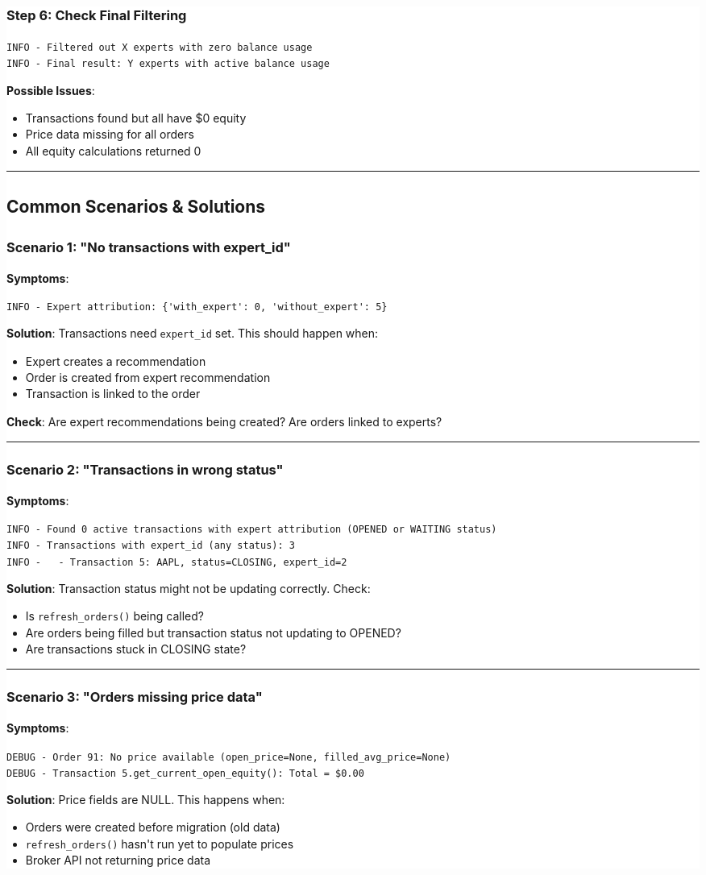 ### Step 6: Check Final Filtering
```
INFO - Filtered out X experts with zero balance usage
INFO - Final result: Y experts with active balance usage
```

**Possible Issues**:
- Transactions found but all have $0 equity
- Price data missing for all orders
- All equity calculations returned 0

---

## Common Scenarios & Solutions

### Scenario 1: "No transactions with expert_id"
**Symptoms**:
```
INFO - Expert attribution: {'with_expert': 0, 'without_expert': 5}
```

**Solution**: Transactions need `expert_id` set. This should happen when:
- Expert creates a recommendation
- Order is created from expert recommendation
- Transaction is linked to the order

**Check**: Are expert recommendations being created? Are orders linked to experts?

---

### Scenario 2: "Transactions in wrong status"
**Symptoms**:
```
INFO - Found 0 active transactions with expert attribution (OPENED or WAITING status)
INFO - Transactions with expert_id (any status): 3
INFO -   - Transaction 5: AAPL, status=CLOSING, expert_id=2
```

**Solution**: Transaction status might not be updating correctly. Check:
- Is `refresh_orders()` being called?
- Are orders being filled but transaction status not updating to OPENED?
- Are transactions stuck in CLOSING state?

---

### Scenario 3: "Orders missing price data"
**Symptoms**:
```
DEBUG - Order 91: No price available (open_price=None, filled_avg_price=None)
DEBUG - Transaction 5.get_current_open_equity(): Total = $0.00
```

**Solution**: Price fields are NULL. This happens when:
- Orders were created before migration (old data)
- `refresh_orders()` hasn't run yet to populate prices
- Broker API not returning price data
